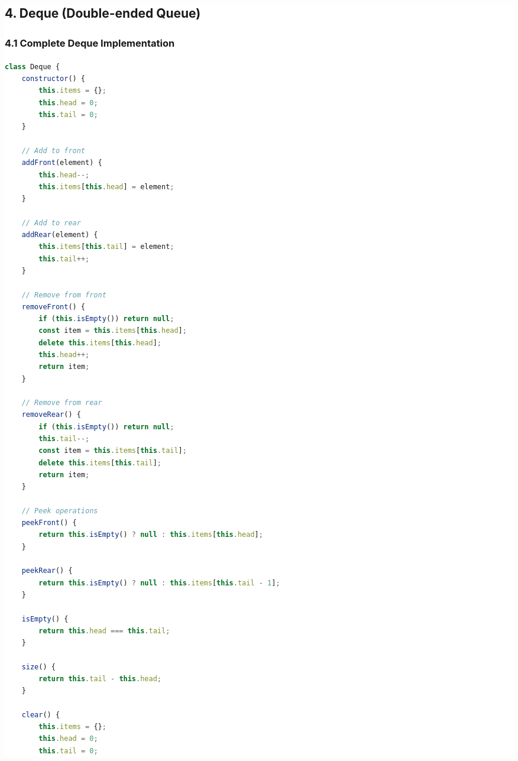 ## 4. Deque (Double-ended Queue)

### 4.1 Complete Deque Implementation
```js
class Deque {
    constructor() {
        this.items = {};
        this.head = 0;
        this.tail = 0;
    }
    
    // Add to front
    addFront(element) {
        this.head--;
        this.items[this.head] = element;
    }
    
    // Add to rear
    addRear(element) {
        this.items[this.tail] = element;
        this.tail++;
    }
    
    // Remove from front
    removeFront() {
        if (this.isEmpty()) return null;
        const item = this.items[this.head];
        delete this.items[this.head];
        this.head++;
        return item;
    }
    
    // Remove from rear
    removeRear() {
        if (this.isEmpty()) return null;
        this.tail--;
        const item = this.items[this.tail];
        delete this.items[this.tail];
        return item;
    }
    
    // Peek operations
    peekFront() {
        return this.isEmpty() ? null : this.items[this.head];
    }
    
    peekRear() {
        return this.isEmpty() ? null : this.items[this.tail - 1];
    }
    
    isEmpty() {
        return this.head === this.tail;
    }
    
    size() {
        return this.tail - this.head;
    }
    
    clear() {
        this.items = {};
        this.head = 0;
        this.tail = 0;
```